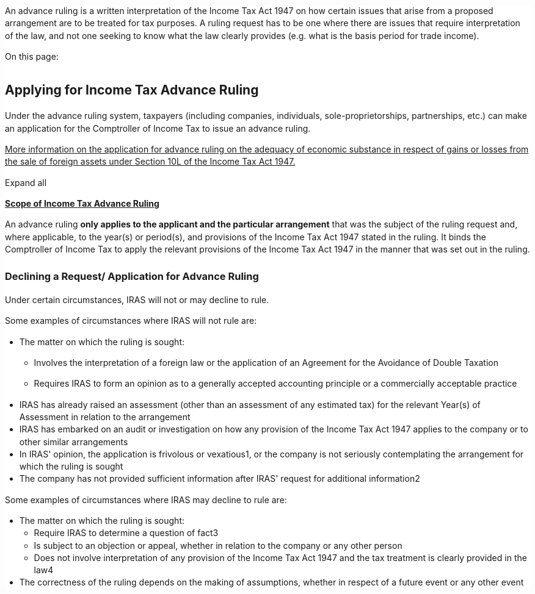 An advance ruling is a written interpretation of the Income Tax Act 1947 on how certain issues that arise from a proposed arrangement are to be treated for tax purposes. A ruling request has to be one where there are issues that require interpretation of the law, and not one seeking to know what the law clearly provides (e.g. what is the basis period for trade income).

On this page:

## Applying for Income Tax Advance Ruling

Under the advance ruling system, taxpayers (including companies, individuals, sole-proprietorships, partnerships, etc.) can make an application for the Comptroller of Income Tax to issue an advance ruling.

[More information on the application for advance ruling on the adequacy of economic substance in respect of gains or losses from the sale of foreign assets under Section 10L of the Income Tax Act 1947.](https://www.iras.gov.sg/taxes/corporate-income-tax/specific-topics/advance-ruling-system-for-income-tax/economic-substance-requirement)

Expand all

[**Scope of Income Tax Advance Ruling**](https://www.iras.gov.sg/taxes/corporate-income-tax/specific-topics/advance-ruling-system-for-income-tax#scope-of-income-tax-advance-ruling)

An advance ruling **only applies to the applicant and the particular arrangement** that was the subject of the ruling request and, where applicable, to the year(s) or period(s), and provisions
of the Income Tax Act 1947 stated in the ruling. It binds the Comptroller of Income Tax to apply the relevant provisions of the Income Tax Act 1947 in the manner that was set out in the ruling.

### Declining a Request/ Application for Advance Ruling

Under certain circumstances, IRAS will not or may decline to rule.

Some examples of circumstances where IRAS will not rule are:

- The matter on which the ruling is sought:
  - Involves the interpretation of a foreign law or the application of an Agreement for the Avoidance of Double Taxation

  - Requires IRAS to form an opinion as to a generally accepted accounting principle or a commercially acceptable practice
- IRAS has already raised an assessment (other than an assessment of any estimated tax) for the relevant Year(s) of Assessment in relation to the arrangement
- IRAS has embarked on an audit or investigation on how any provision of the Income Tax Act 1947 applies to the company or to other similar arrangements
- In IRAS' opinion, the application is frivolous or vexatious1, or the company is not seriously contemplating the arrangement for which the ruling is sought
- The company has not provided sufficient information after IRAS' request for additional information2

Some examples of circumstances where IRAS may decline to rule are:

- The matter on which the ruling is sought:
  - Require IRAS to determine a question of fact3
  - Is subject to an objection or appeal, whether in relation to the company or any other person
  - Does not involve interpretation of any provision of the Income Tax Act 1947 and the tax treatment is clearly provided in the law4
- The correctness of the ruling depends on the making of assumptions, whether in respect of a future event or any other event
